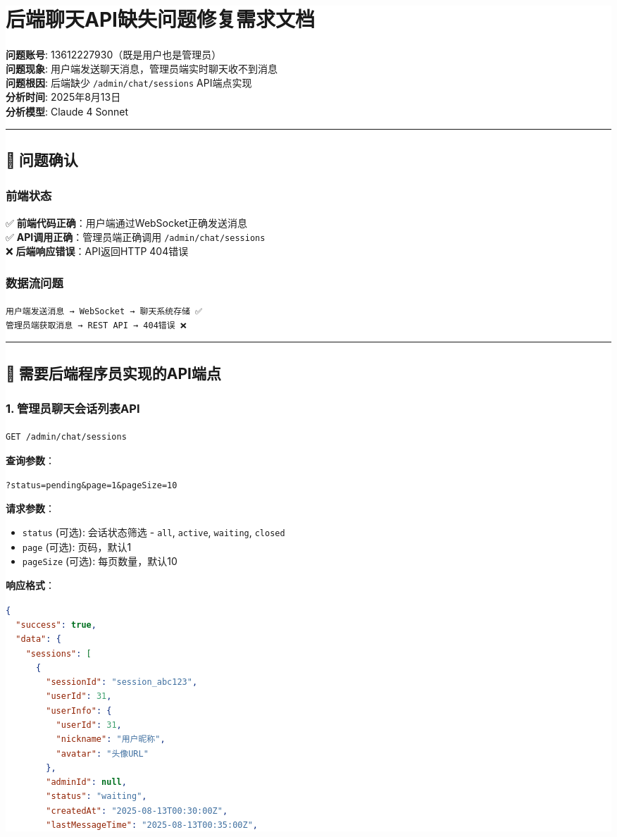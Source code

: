 # 后端聊天API缺失问题修复需求文档

**问题账号**: 13612227930（既是用户也是管理员）  
**问题现象**: 用户端发送聊天消息，管理员端实时聊天收不到消息  
**问题根因**: 后端缺少 `/admin/chat/sessions` API端点实现  
**分析时间**: 2025年8月13日  
**分析模型**: Claude 4 Sonnet  

---

## 🚨 **问题确认**

### **前端状态**

✅ **前端代码正确**：用户端通过WebSocket正确发送消息  
✅ **API调用正确**：管理员端正确调用 `/admin/chat/sessions`  
❌ **后端响应错误**：API返回HTTP 404错误  

### **数据流问题**

```
用户端发送消息 → WebSocket → 聊天系统存储 ✅
管理员端获取消息 → REST API → 404错误 ❌
```

---

## 🔧 **需要后端程序员实现的API端点**

### 1. **管理员聊天会话列表API**

```http
GET /admin/chat/sessions
```

**查询参数**：

```
?status=pending&page=1&pageSize=10
```

**请求参数**：

- `status` (可选): 会话状态筛选 - `all`, `active`, `waiting`, `closed`
- `page` (可选): 页码，默认1
- `pageSize` (可选): 每页数量，默认10

**响应格式**：

```json
{
  "success": true,
  "data": {
    "sessions": [
      {
        "sessionId": "session_abc123",
        "userId": 31,
        "userInfo": {
          "userId": 31,
          "nickname": "用户昵称",
          "avatar": "头像URL"
        },
        "adminId": null,
        "status": "waiting",
        "createdAt": "2025-08-13T00:30:00Z",
        "lastMessageTime": "2025-08-13T00:35:00Z",
```